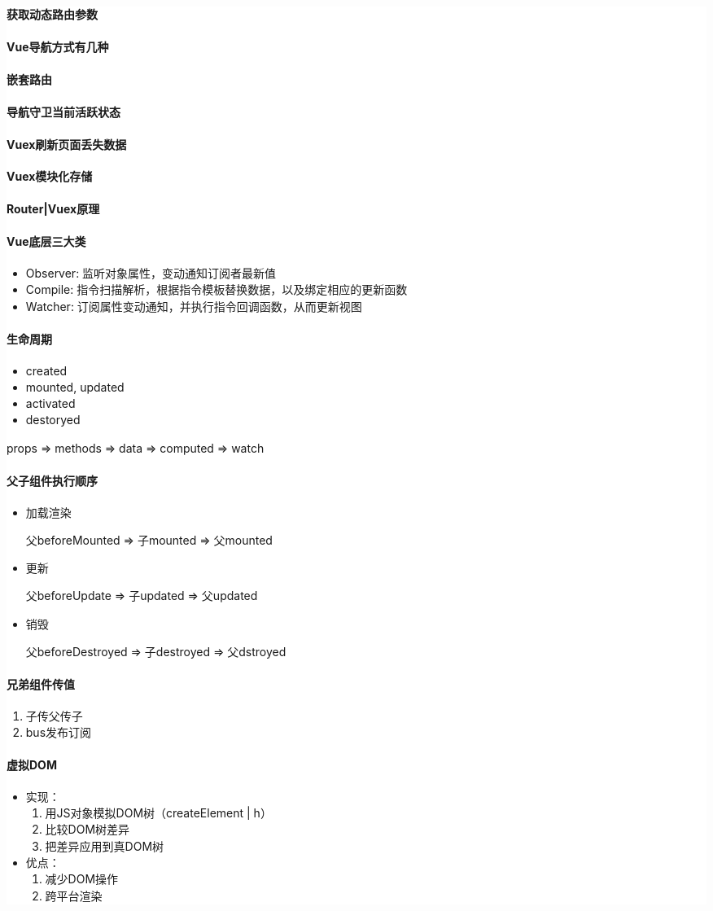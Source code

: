 #### 获取动态路由参数

#### Vue导航方式有几种

#### 嵌套路由

#### 导航守卫当前活跃状态

#### Vuex刷新页面丢失数据

#### Vuex模块化存储

#### Router|Vuex原理

#### Vue底层三大类

- Observer: 监听对象属性，变动通知订阅者最新值
- Compile: 指令扫描解析，根据指令模板替换数据，以及绑定相应的更新函数
- Watcher: 订阅属性变动通知，并执行指令回调函数，从而更新视图

#### 生命周期

- created
- mounted, updated
- activated
- destoryed

props => methods => data => computed => watch

#### 父子组件执行顺序

- 加载渲染
  
  父beforeMounted => 子mounted => 父mounted

- 更新
  
  父beforeUpdate => 子updated => 父updated

- 销毁
  
  父beforeDestroyed => 子destroyed => 父dstroyed

#### 兄弟组件传值

1. 子传父传子
2. bus发布订阅

#### 虚拟DOM

- 实现：
  1. 用JS对象模拟DOM树（createElement | h）
  2. 比较DOM树差异
  3. 把差异应用到真DOM树
- 优点：
  1. 减少DOM操作
  2. 跨平台渲染
